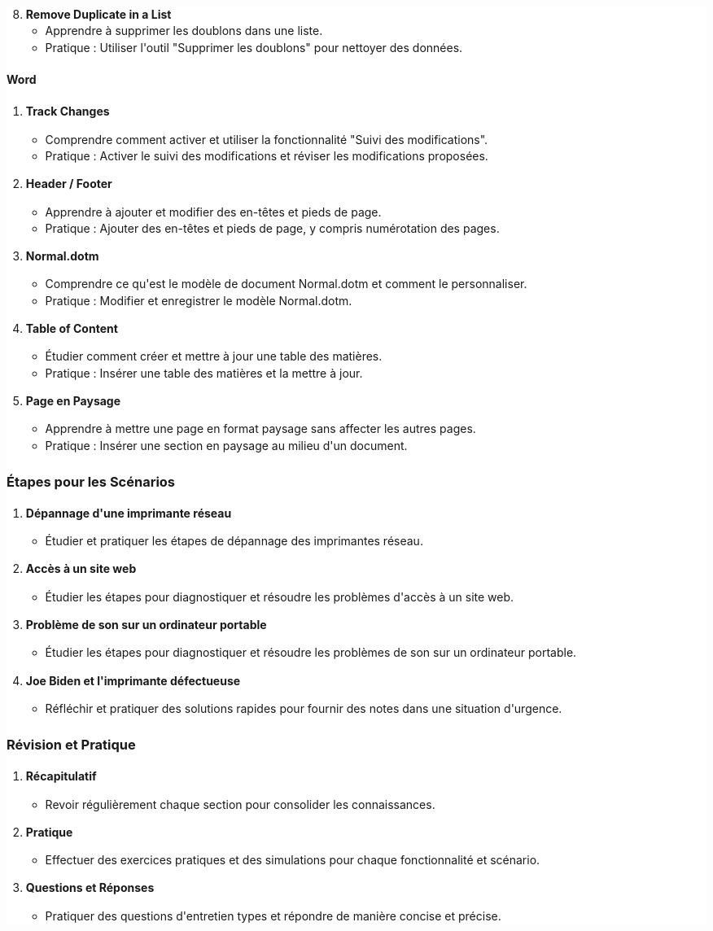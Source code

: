8. **Remove Duplicate in a List**
   - Apprendre à supprimer les doublons dans une liste.
   - Pratique : Utiliser l'outil "Supprimer les doublons" pour nettoyer des données.

#### Word

1. **Track Changes**
   - Comprendre comment activer et utiliser la fonctionnalité "Suivi des modifications".
   - Pratique : Activer le suivi des modifications et réviser les modifications proposées.

2. **Header / Footer**
   - Apprendre à ajouter et modifier des en-têtes et pieds de page.
   - Pratique : Ajouter des en-têtes et pieds de page, y compris numérotation des pages.

3. **Normal.dotm**
   - Comprendre ce qu'est le modèle de document Normal.dotm et comment le personnaliser.
   - Pratique : Modifier et enregistrer le modèle Normal.dotm.

4. **Table of Content**
   - Étudier comment créer et mettre à jour une table des matières.
   - Pratique : Insérer une table des matières et la mettre à jour.

5. **Page en Paysage**
   - Apprendre à mettre une page en format paysage sans affecter les autres pages.
   - Pratique : Insérer une section en paysage au milieu d'un document.

### Étapes pour les Scénarios

1. **Dépannage d'une imprimante réseau**
   - Étudier et pratiquer les étapes de dépannage des imprimantes réseau.

2. **Accès à un site web**
   - Étudier les étapes pour diagnostiquer et résoudre les problèmes d'accès à un site web.

3. **Problème de son sur un ordinateur portable**
   - Étudier les étapes pour diagnostiquer et résoudre les problèmes de son sur un ordinateur portable.

4. **Joe Biden et l'imprimante défectueuse**
   - Réfléchir et pratiquer des solutions rapides pour fournir des notes dans une situation d'urgence.

### Révision et Pratique

1. **Récapitulatif**
   - Revoir régulièrement chaque section pour consolider les connaissances.

2. **Pratique**
   - Effectuer des exercices pratiques et des simulations pour chaque fonctionnalité et scénario.

3. **Questions et Réponses**
   - Pratiquer des questions d'entretien types et répondre de manière concise et précise.


